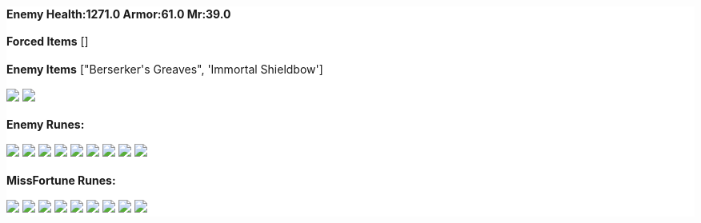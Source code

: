 **Enemy Health:1271.0 Armor:61.0 Mr:39.0**


**Forced Items** []








**Enemy Items** ["Berserker's Greaves", 'Immortal Shieldbow']





![](/item/3006.png)
![](/item/6673.png)



**Enemy Runes:**





![](/Styles/Precision/LethalTempo/LethalTempo.png)
![](/Styles/Precision/Overheal.png)
![](/Styles/Precision/LegendAlacrity/LegendAlacrity.png)
![](/Styles/Precision/CutDown/CutDown.png)
![](/Styles/Resolve/BonePlating/BonePlating.png)
![](/Styles/Sorcery/Unflinching/Unflinching.png)
![](/StatMods/StatModsAttackSpeedIcon.png)
![](/StatMods/StatModsAdaptiveForceIcon.png)
![](/StatMods/StatModsArmorIcon.png)



**MissFortune Runes:**


![](/Styles/Precision/PressTheAttack/PressTheAttack.png)
![](/Styles/Precision/Overheal.png)
![](/Styles/Precision/LegendBloodline/LegendBloodline.png)
![](/Styles/Precision/CutDown/CutDown.png)
![](/Styles/Sorcery/AbsoluteFocus/AbsoluteFocus.png)
![](/Styles/Sorcery/GatheringStorm/GatheringStorm.png)
![](/StatMods/StatModsAdaptiveForceIcon.png)
![](/StatMods/StatModsAdaptiveForceIcon.png)
![](/StatMods/StatModsArmorIcon.png)
